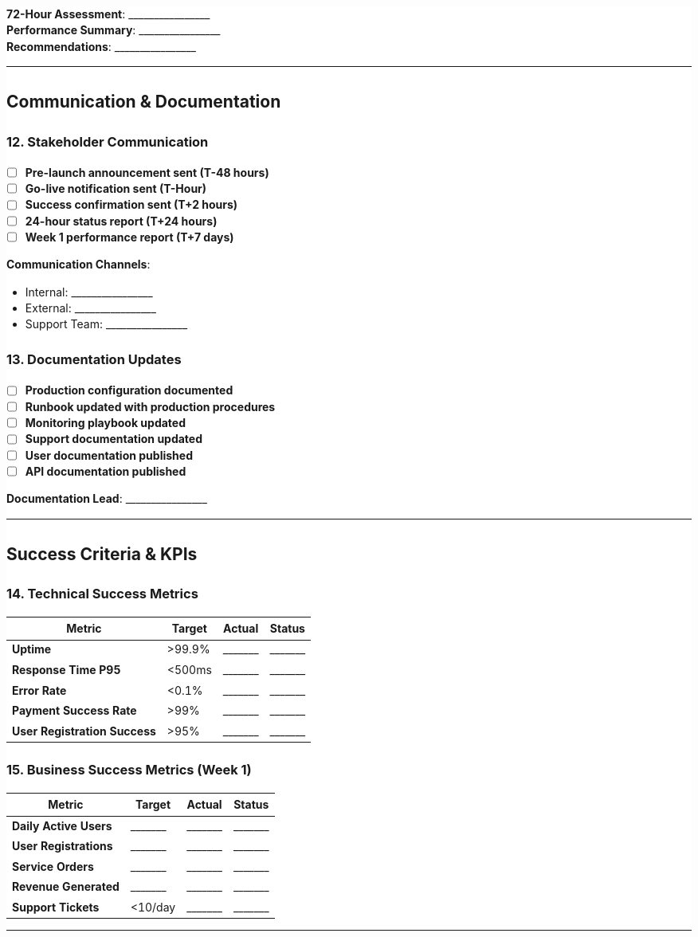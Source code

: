 **72-Hour Assessment**: ________________  
**Performance Summary**: ________________  
**Recommendations**: ________________

---

## Communication & Documentation

### 12. Stakeholder Communication
- [ ] **Pre-launch announcement sent (T-48 hours)**
- [ ] **Go-live notification sent (T-Hour)**
- [ ] **Success confirmation sent (T+2 hours)**
- [ ] **24-hour status report (T+24 hours)**
- [ ] **Week 1 performance report (T+7 days)**

**Communication Channels**:
- Internal: ________________
- External: ________________
- Support Team: ________________

### 13. Documentation Updates
- [ ] **Production configuration documented**
- [ ] **Runbook updated with production procedures**
- [ ] **Monitoring playbook updated**
- [ ] **Support documentation updated**
- [ ] **User documentation published**
- [ ] **API documentation published**

**Documentation Lead**: ________________

---

## Success Criteria & KPIs

### 14. Technical Success Metrics
| Metric | Target | Actual | Status |
|--------|--------|--------|---------|
| **Uptime** | >99.9% | _______ | _______ |
| **Response Time P95** | <500ms | _______ | _______ |
| **Error Rate** | <0.1% | _______ | _______ |
| **Payment Success Rate** | >99% | _______ | _______ |
| **User Registration Success** | >95% | _______ | _______ |

### 15. Business Success Metrics (Week 1)
| Metric | Target | Actual | Status |
|--------|--------|--------|---------|
| **Daily Active Users** | _______ | _______ | _______ |
| **User Registrations** | _______ | _______ | _______ |
| **Service Orders** | _______ | _______ | _______ |
| **Revenue Generated** | _______ | _______ | _______ |
| **Support Tickets** | <10/day | _______ | _______ |

---